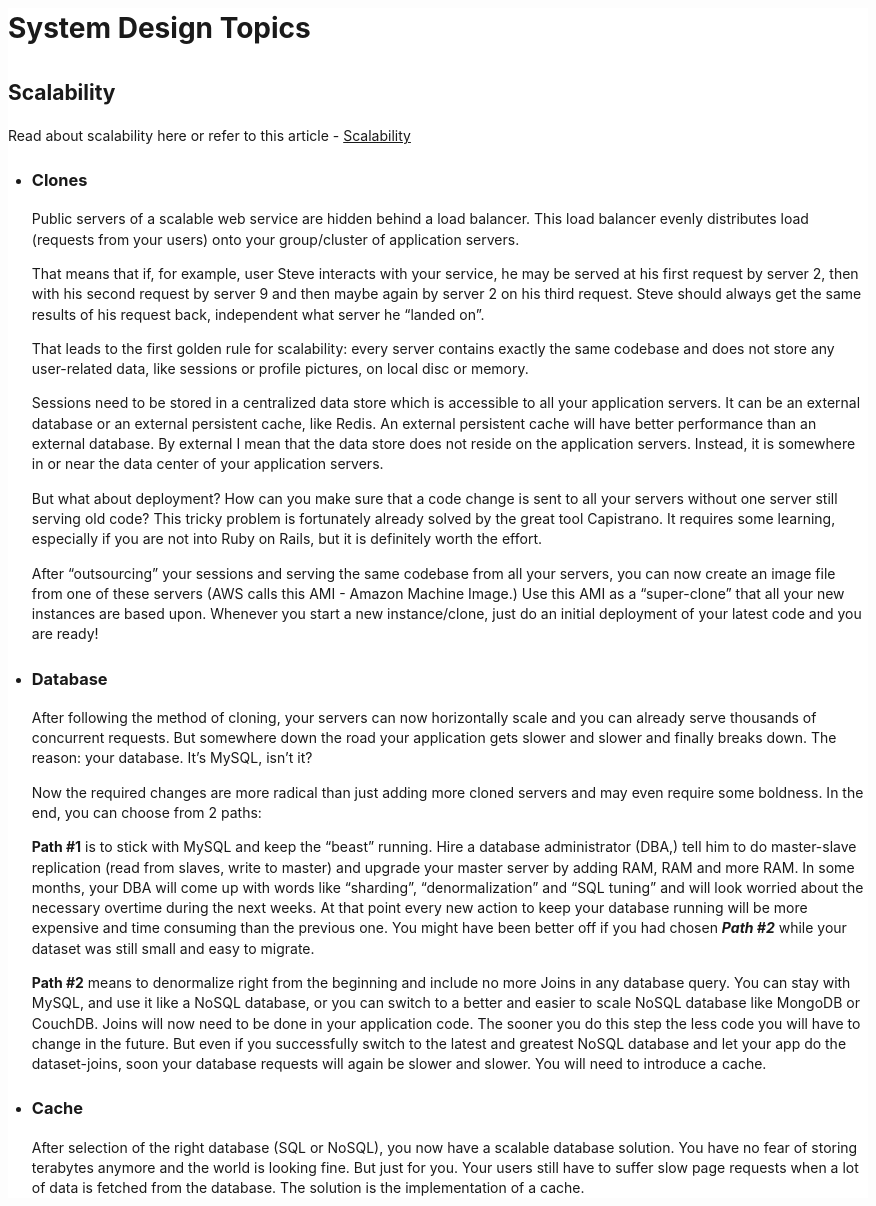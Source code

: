 # System Design Topics

<h2>Scalability</h2>

Read about scalability here or refer to this article - <a href="https://www.lecloud.net/tagged/scalability/chrono">Scalability</a>

<ul>
  <li> <h3>Clones</h3>
Public servers of a scalable web service are hidden behind a load balancer. This load balancer evenly distributes load (requests from your users) onto your group/cluster of  application servers. 

That means that if, for example, user Steve interacts with your service, he may be served at his first request by server 2, then with his second request by server 9 and then maybe again by server 2 on his third request. Steve should always get the same results of his request back, independent what server he “landed on”. 

That leads to the first golden rule for scalability: every server contains exactly the same codebase and does not store any user-related data, like sessions or profile pictures, on local disc or memory. 

Sessions need to be stored in a centralized data store which is accessible to all your application servers. It can be an external database or an external persistent cache, like Redis. An external persistent cache will have better performance than an external database. By external I mean that the data store does not reside on the application servers. Instead, it is somewhere in or near the data center of your application servers. 

But what about deployment? How can you make sure that a code change is sent to all your servers without one server still serving old code? This tricky problem is fortunately already solved by the great tool Capistrano. It requires some learning, especially if you are not into Ruby on Rails, but it is definitely worth the effort.

After “outsourcing” your sessions and serving the same codebase from all your servers, you can now create an image file from one of these servers (AWS calls this AMI - Amazon Machine Image.) Use this AMI as a “super-clone” that all your new instances are based upon. Whenever you start a new instance/clone, just do an initial deployment of your latest code and you are ready!
  </li>
  <li> <h3>Database</h3>
After following the method of cloning, your servers can now horizontally scale and you can already serve thousands of concurrent requests. But somewhere down the road your application gets slower and slower and finally breaks down. The reason: your database. It’s MySQL, isn’t it?

Now the required changes are more radical than just adding more cloned servers and may even require some boldness. In the end, you can choose from 2 paths:

<b>Path #1</b> is to stick with MySQL and keep the “beast” running. Hire a database administrator (DBA,) tell him to do master-slave replication (read from slaves, write to master) and upgrade your master server by adding RAM, RAM and more RAM. In some months, your DBA will come up with words like “sharding”, “denormalization” and “SQL tuning” and will look worried about the necessary overtime during the next weeks. At that point every new action to keep your database running will be more expensive and time consuming than the previous one. You might have been better off if you had chosen <b><i>Path #2</i></b> while your dataset was still small and easy to migrate.

<b>Path #2</b> means to denormalize right from the beginning and include no more Joins in any database query. You can stay with MySQL, and use it like a NoSQL database, or you can switch to a better and easier to scale NoSQL database like MongoDB or CouchDB. Joins will now need to be done in your application code. The sooner you do this step the less code you will have to change in the future. But even if you successfully switch to the latest and greatest NoSQL database and let your app do the dataset-joins, soon your database requests will again be slower and slower. You will need to introduce a cache.
  </li>
  <li> <h3>Cache</h3>
After selection of the right database (SQL or NoSQL), you now have a scalable database solution. You have no fear of storing terabytes anymore and the world is looking fine. But just for you. Your users still have to suffer slow page requests when a lot of data is fetched from the database. The solution is the implementation of a cache.
